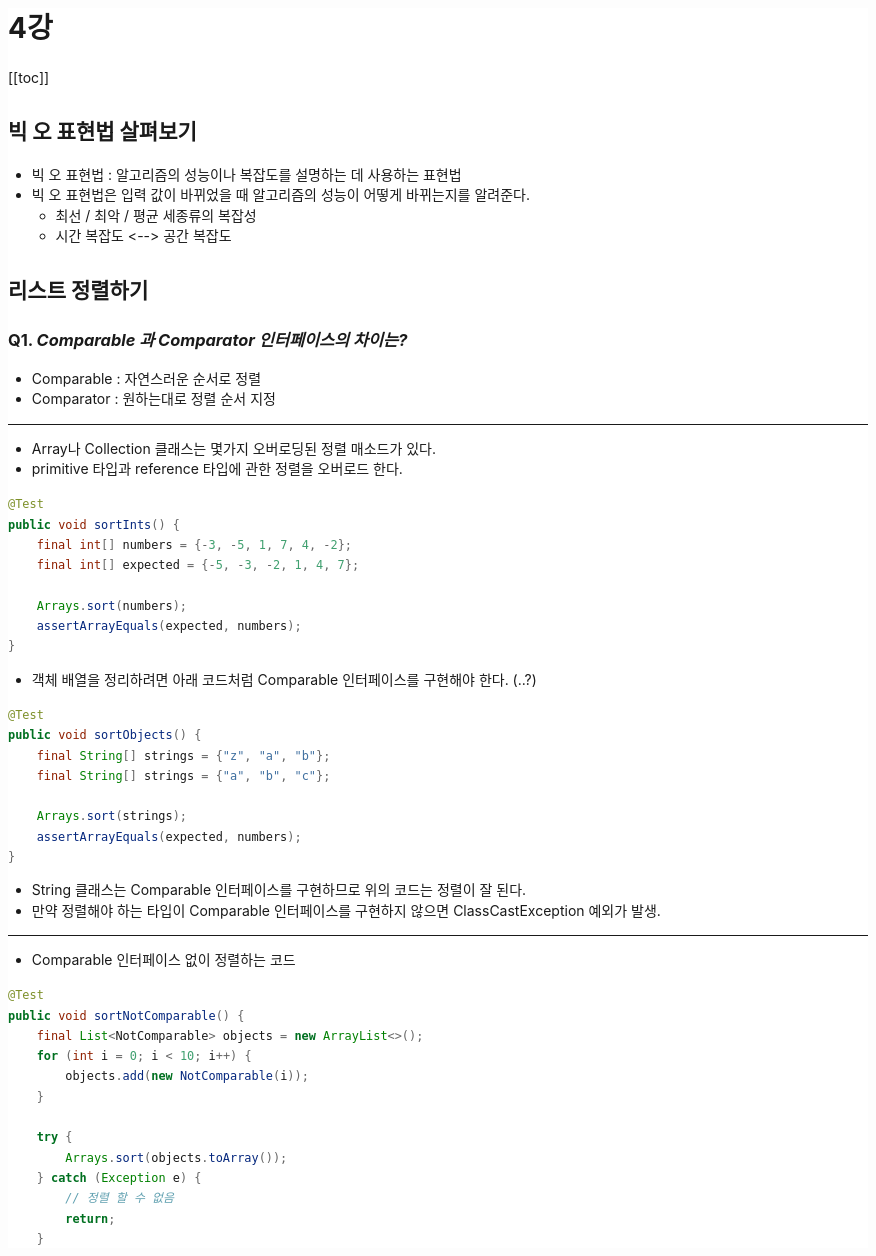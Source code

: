 # 4강
[[toc]]
## 빅 오 표현법 살펴보기
- 빅 오 표현법 : 알고리즘의 성능이나 복잡도를 설명하는 데 사용하는 표현법
- 빅 오 표현법은 입력 값이 바뀌었을 때 알고리즘의 성능이 어떻게 바뀌는지를 알려준다.
    - 최선 / 최악 / 평균 세종류의 복잡성
    - 시간 복잡도 <--> 공간 복잡도

## 리스트 정렬하기

### Q1. *Comparable 과 Comparator 인터페이스의 차이는?*


- Comparable : 자연스러운 순서로 정렬
- Comparator : 원하는대로 정렬 순서 지정

<hr />

- Array나 Collection 클래스는 몇가지 오버로딩된 정렬 매소드가 있다.
- primitive 타입과 reference 타입에 관한 정렬을 오버로드 한다.

```java
@Test
public void sortInts() {
    final int[] numbers = {-3, -5, 1, 7, 4, -2};
    final int[] expected = {-5, -3, -2, 1, 4, 7};

    Arrays.sort(numbers);
    assertArrayEquals(expected, numbers);
}
```

- 객체 배열을 정리하려면 아래 코드처럼 Comparable 인터페이스를 구현해야 한다. (..?)

```java
@Test
public void sortObjects() {
    final String[] strings = {"z", "a", "b"};
    final String[] strings = {"a", "b", "c"};

    Arrays.sort(strings);
    assertArrayEquals(expected, numbers);
}
```

- String 클래스는 Comparable 인터페이스를 구현하므로 위의 코드는 정렬이 잘 된다.
- 만약 정렬해야 하는 타입이 Comparable 인터페이스를 구현하지 않으면 ClassCastException 예외가 발생.

<hr />

- Comparable 인터페이스 없이 정렬하는 코드

```java
@Test
public void sortNotComparable() {
    final List<NotComparable> objects = new ArrayList<>();
    for (int i = 0; i < 10; i++) {
        objects.add(new NotComparable(i));
    }

    try {
        Arrays.sort(objects.toArray());
    } catch (Exception e) {
        // 정렬 할 수 없음
        return;
    }
```